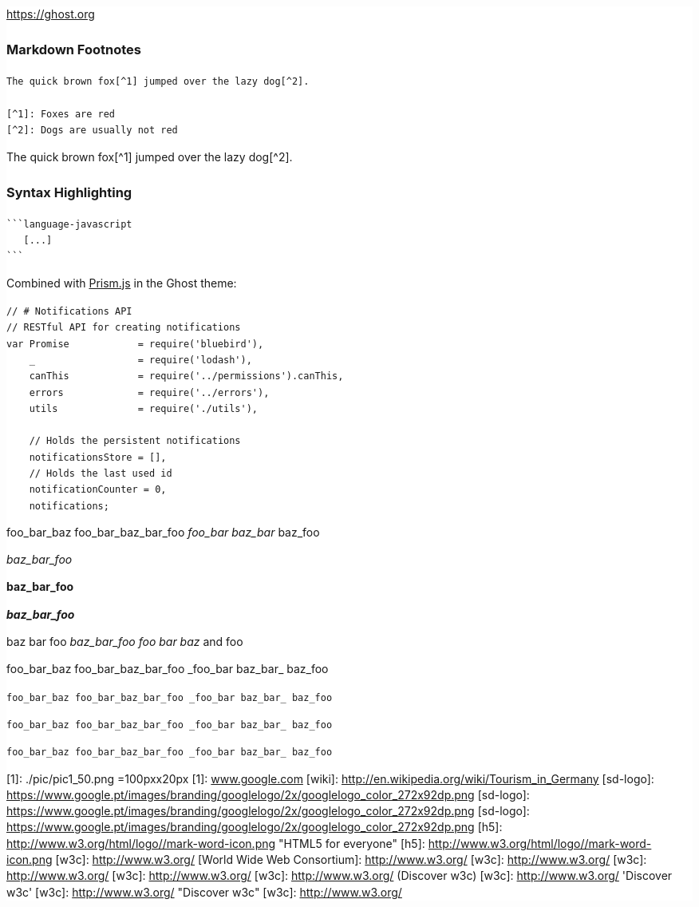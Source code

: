 https://ghost.org

### Markdown Footnotes

```
The quick brown fox[^1] jumped over the lazy dog[^2].

[^1]: Foxes are red
[^2]: Dogs are usually not red
```

The quick brown fox[^1] jumped over the lazy dog[^2].


### Syntax Highlighting

    ```language-javascript
       [...]
    ```

Combined with [Prism.js](http://prismjs.com/) in the Ghost theme:

```language-javascript
// # Notifications API
// RESTful API for creating notifications
var Promise            = require('bluebird'),
    _                  = require('lodash'),
    canThis            = require('../permissions').canThis,
    errors             = require('../errors'),
    utils              = require('./utils'),

    // Holds the persistent notifications
    notificationsStore = [],
    // Holds the last used id
    notificationCounter = 0,
    notifications;
```
  
 
foo_bar_baz foo_bar_baz_bar_foo _foo_bar baz_bar_ baz_foo

_baz_bar_foo_

__baz_bar_foo__

___baz_bar_foo___

baz bar foo _baz_bar_foo foo bar baz_ and foo

foo\_bar\_baz foo\_bar\_baz\_bar\_foo \_foo\_bar baz\_bar\_ baz\_foo

`foo_bar_baz foo_bar_baz_bar_foo _foo_bar baz_bar_ baz_foo`


    foo_bar_baz foo_bar_baz_bar_foo _foo_bar baz_bar_ baz_foo


```html
foo_bar_baz foo_bar_baz_bar_foo _foo_bar baz_bar_ baz_foo
```


  [id]: http://example.com/  "Optional Title Here"
  [foo]: http://example.com/  (Optional Title Here)
  [bar]: http://example.com/  (Optional Title Here)
  [4]: <http://example.com/>
  [id]: url/to/image  "Optional title attribute"
  [Google]: http://google.com/
  [Daring Fireball]: http://daringfireball.net/
[1]: ./pic/pic1_50.png =100pxx20px
  [1]: www.google.com
[wiki]: http://en.wikipedia.org/wiki/Tourism_in_Germany
[sd-logo]: https://www.google.pt/images/branding/googlelogo/2x/googlelogo_color_272x92dp.png
[sd-logo]: https://www.google.pt/images/branding/googlelogo/2x/googlelogo_color_272x92dp.png
[sd-logo]: https://www.google.pt/images/branding/googlelogo/2x/googlelogo_color_272x92dp.png
[h5]: http://www.w3.org/html/logo//mark-word-icon.png "HTML5 for everyone"
[h5]: http://www.w3.org/html/logo//mark-word-icon.png
[w3c]: <http://www.w3.org/>
[World Wide Web Consortium]: http://www.w3.org/
[w3c]: http://www.w3.org/
[w3c]: http://www.w3.org/
[w3c]: http://www.w3.org/
[w3c]: http://www.w3.org/ (Discover w3c)
[w3c]: http://www.w3.org/ 'Discover w3c'
[w3c]: http://www.w3.org/ "Discover w3c"
[w3c]: http://www.w3.org/